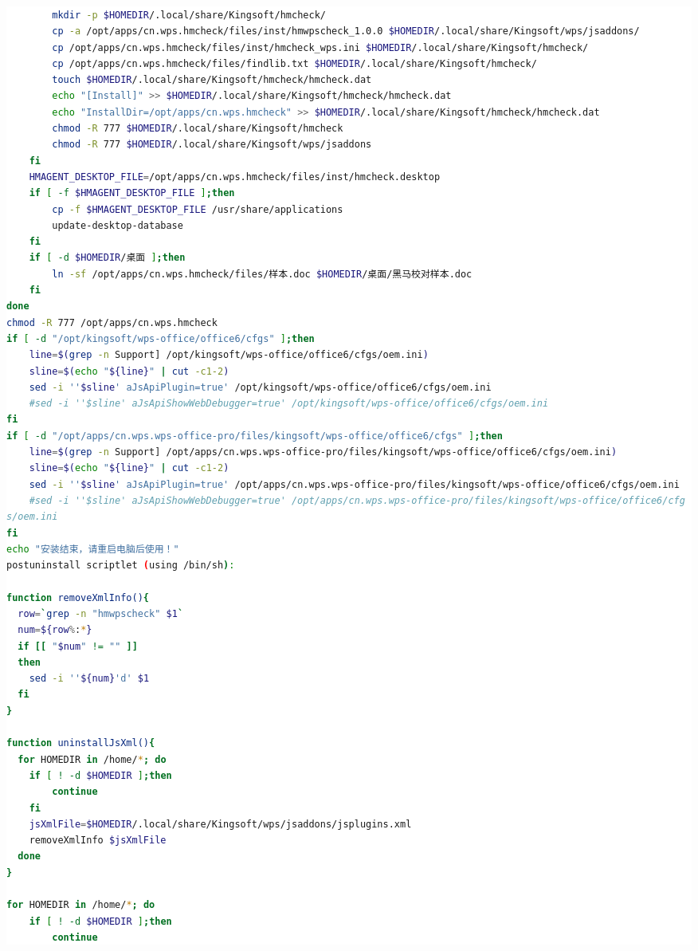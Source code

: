 ```bash
        mkdir -p $HOMEDIR/.local/share/Kingsoft/hmcheck/
        cp -a /opt/apps/cn.wps.hmcheck/files/inst/hmwpscheck_1.0.0 $HOMEDIR/.local/share/Kingsoft/wps/jsaddons/
        cp /opt/apps/cn.wps.hmcheck/files/inst/hmcheck_wps.ini $HOMEDIR/.local/share/Kingsoft/hmcheck/
        cp /opt/apps/cn.wps.hmcheck/files/findlib.txt $HOMEDIR/.local/share/Kingsoft/hmcheck/
        touch $HOMEDIR/.local/share/Kingsoft/hmcheck/hmcheck.dat
        echo "[Install]" >> $HOMEDIR/.local/share/Kingsoft/hmcheck/hmcheck.dat
        echo "InstallDir=/opt/apps/cn.wps.hmcheck" >> $HOMEDIR/.local/share/Kingsoft/hmcheck/hmcheck.dat
        chmod -R 777 $HOMEDIR/.local/share/Kingsoft/hmcheck
        chmod -R 777 $HOMEDIR/.local/share/Kingsoft/wps/jsaddons
    fi
    HMAGENT_DESKTOP_FILE=/opt/apps/cn.wps.hmcheck/files/inst/hmcheck.desktop
    if [ -f $HMAGENT_DESKTOP_FILE ];then
        cp -f $HMAGENT_DESKTOP_FILE /usr/share/applications
        update-desktop-database
    fi
    if [ -d $HOMEDIR/桌面 ];then
        ln -sf /opt/apps/cn.wps.hmcheck/files/样本.doc $HOMEDIR/桌面/黑马校对样本.doc
    fi
done
chmod -R 777 /opt/apps/cn.wps.hmcheck
if [ -d "/opt/kingsoft/wps-office/office6/cfgs" ];then
    line=$(grep -n Support] /opt/kingsoft/wps-office/office6/cfgs/oem.ini)
    sline=$(echo "${line}" | cut -c1-2)
    sed -i ''$sline' aJsApiPlugin=true' /opt/kingsoft/wps-office/office6/cfgs/oem.ini
    #sed -i ''$sline' aJsApiShowWebDebugger=true' /opt/kingsoft/wps-office/office6/cfgs/oem.ini
fi
if [ -d "/opt/apps/cn.wps.wps-office-pro/files/kingsoft/wps-office/office6/cfgs" ];then
    line=$(grep -n Support] /opt/apps/cn.wps.wps-office-pro/files/kingsoft/wps-office/office6/cfgs/oem.ini)
    sline=$(echo "${line}" | cut -c1-2)
    sed -i ''$sline' aJsApiPlugin=true' /opt/apps/cn.wps.wps-office-pro/files/kingsoft/wps-office/office6/cfgs/oem.ini
    #sed -i ''$sline' aJsApiShowWebDebugger=true' /opt/apps/cn.wps.wps-office-pro/files/kingsoft/wps-office/office6/cfgs/oem.ini
fi
echo "安装结束，请重启电脑后使用！"
postuninstall scriptlet (using /bin/sh):

function removeXmlInfo(){
  row=`grep -n "hmwpscheck" $1`
  num=${row%:*}
  if [[ "$num" != "" ]]
  then
    sed -i ''${num}'d' $1
  fi
}

function uninstallJsXml(){
  for HOMEDIR in /home/*; do
    if [ ! -d $HOMEDIR ];then
        continue
    fi
    jsXmlFile=$HOMEDIR/.local/share/Kingsoft/wps/jsaddons/jsplugins.xml
    removeXmlInfo $jsXmlFile
  done
}

for HOMEDIR in /home/*; do
    if [ ! -d $HOMEDIR ];then
        continue
```